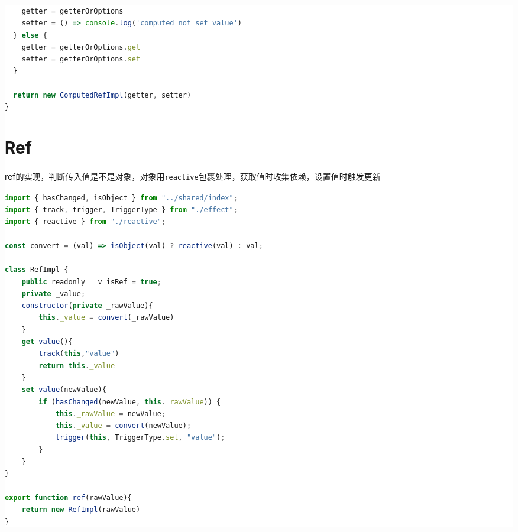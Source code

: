 ```ts
    getter = getterOrOptions
    setter = () => console.log('computed not set value')
  } else {
    getter = getterOrOptions.get
    setter = getterOrOptions.set
  }

  return new ComputedRefImpl(getter, setter)
}
```

# Ref

ref的实现，判断传入值是不是对象，对象用`reactive`包裹处理，获取值时收集依赖，设置值时触发更新

```js
import { hasChanged, isObject } from "../shared/index";
import { track, trigger, TriggerType } from "./effect";
import { reactive } from "./reactive";

const convert = (val) => isObject(val) ? reactive(val) : val;

class RefImpl {
    public readonly __v_isRef = true;
    private _value;
    constructor(private _rawValue){
        this._value = convert(_rawValue)
    }
    get value(){
        track(this,"value")
        return this._value
    }
    set value(newValue){
        if (hasChanged(newValue, this._rawValue)) {
            this._rawValue = newValue;
            this._value = convert(newValue);
            trigger(this, TriggerType.set, "value");
        }
    }
}

export function ref(rawValue){
    return new RefImpl(rawValue)
}
```